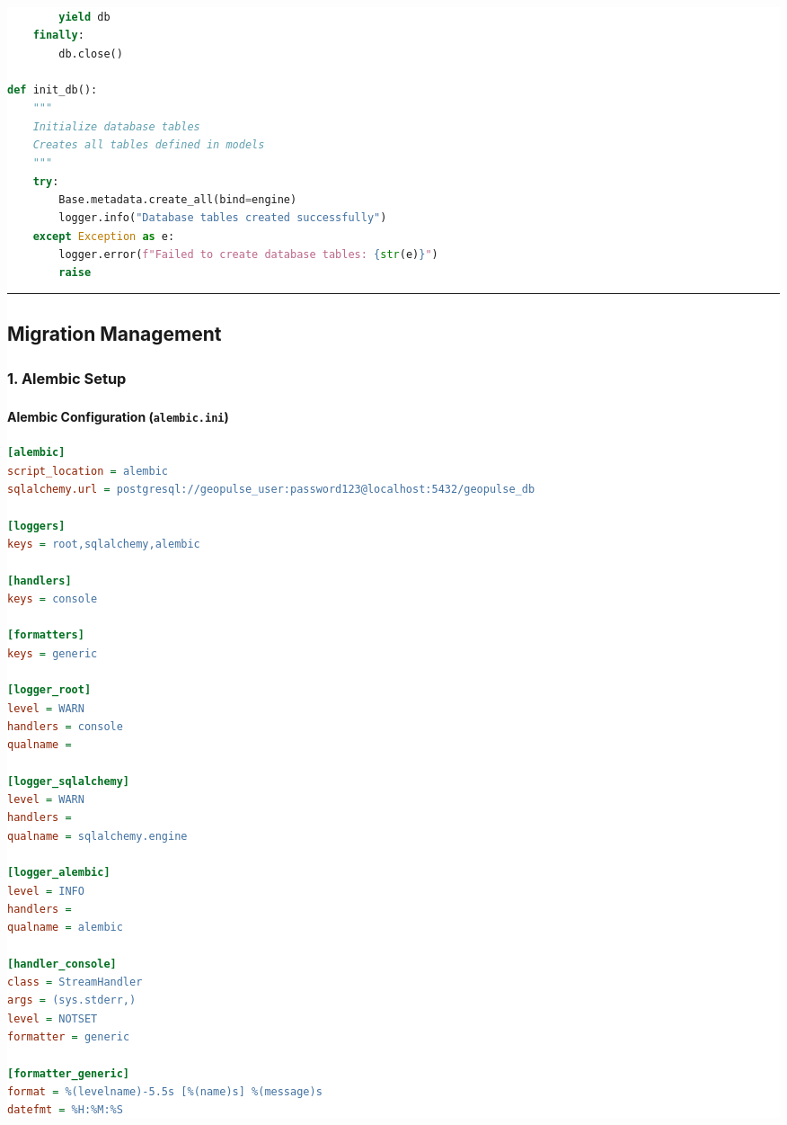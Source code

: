 ```python
        yield db
    finally:
        db.close()

def init_db():
    """
    Initialize database tables
    Creates all tables defined in models
    """
    try:
        Base.metadata.create_all(bind=engine)
        logger.info("Database tables created successfully")
    except Exception as e:
        logger.error(f"Failed to create database tables: {str(e)}")
        raise
```

---

## Migration Management

### 1. Alembic Setup

#### Alembic Configuration (`alembic.ini`)
```ini
[alembic]
script_location = alembic
sqlalchemy.url = postgresql://geopulse_user:password123@localhost:5432/geopulse_db

[loggers]
keys = root,sqlalchemy,alembic

[handlers]
keys = console

[formatters]
keys = generic

[logger_root]
level = WARN
handlers = console
qualname =

[logger_sqlalchemy]
level = WARN
handlers =
qualname = sqlalchemy.engine

[logger_alembic]
level = INFO
handlers =
qualname = alembic

[handler_console]
class = StreamHandler
args = (sys.stderr,)
level = NOTSET
formatter = generic

[formatter_generic]
format = %(levelname)-5.5s [%(name)s] %(message)s
datefmt = %H:%M:%S
```